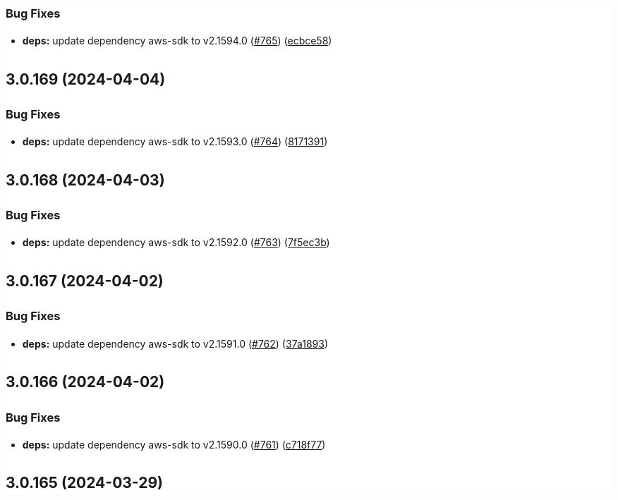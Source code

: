 
### Bug Fixes

* **deps:** update dependency aws-sdk to v2.1594.0 ([#765](https://github.com/Swydo/byol/issues/765)) ([ecbce58](https://github.com/Swydo/byol/commit/ecbce580b060a8915f63e1cdbb1b7322d491bf34))





## 3.0.169 (2024-04-04)


### Bug Fixes

* **deps:** update dependency aws-sdk to v2.1593.0 ([#764](https://github.com/Swydo/byol/issues/764)) ([8171391](https://github.com/Swydo/byol/commit/8171391e148d31660cbf36192b4530067ecbe4ae))





## 3.0.168 (2024-04-03)


### Bug Fixes

* **deps:** update dependency aws-sdk to v2.1592.0 ([#763](https://github.com/Swydo/byol/issues/763)) ([7f5ec3b](https://github.com/Swydo/byol/commit/7f5ec3b6fd80d985279de6d2f3b20f2ea66899c4))





## 3.0.167 (2024-04-02)


### Bug Fixes

* **deps:** update dependency aws-sdk to v2.1591.0 ([#762](https://github.com/Swydo/byol/issues/762)) ([37a1893](https://github.com/Swydo/byol/commit/37a1893473629722eac9b619881155042681e86b))





## 3.0.166 (2024-04-02)


### Bug Fixes

* **deps:** update dependency aws-sdk to v2.1590.0 ([#761](https://github.com/Swydo/byol/issues/761)) ([c718f77](https://github.com/Swydo/byol/commit/c718f773d6f1fd951f8491e931806aaffebed7bc))





## 3.0.165 (2024-03-29)
